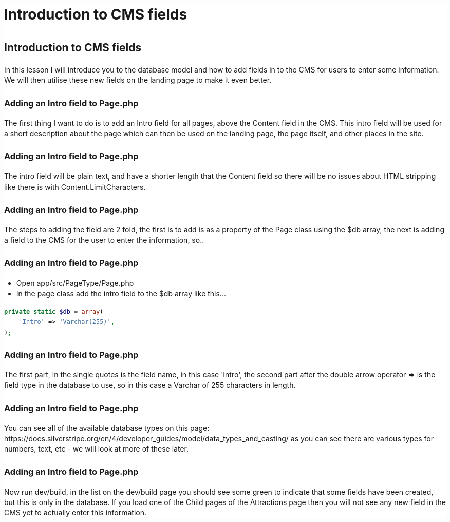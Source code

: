# Introduction to CMS fields



## Introduction to CMS fields
In this lesson I will introduce you to the database model and how to add fields in to the CMS for users to enter some information. We will then utilise these new fields on the landing page to make it even better.


### Adding an Intro field to Page.php

The first thing I want to do is to add an Intro field for all pages, above the Content field in the CMS. This intro field will be used for a short description about the page which can then be used on the landing page, the page itself, and other places in the site.


### Adding an Intro field to Page.php
The intro field will be plain text, and have a shorter length that the Content field so there will be no issues about HTML stripping like there is with Content.LimitCharacters.


### Adding an Intro field to Page.php
The steps to adding the field are 2 fold, the first is to add is as a property of the Page class using the $db array, the next is adding a field to the CMS for the user to enter the information, so..


### Adding an Intro field to Page.php
* Open app/src/PageType/Page.php
* In the page class add the intro field to the $db array like this...

```php
private static $db = array(
    'Intro' => 'Varchar(255)',
);
```


### Adding an Intro field to Page.php
The first part, in the single quotes is the field name, in this case 'Intro', the second part after the double arrow operator => is the field type in the database to use, so in this case a Varchar of 255 characters in length.


### Adding an Intro field to Page.php
You can see all of the available database types on this page: https://docs.silverstripe.org/en/4/developer_guides/model/data_types_and_casting/ as you can see there are various types for numbers, text, etc - we will look at more of these later.


### Adding an Intro field to Page.php
Now run dev/build, in the list on the dev/build page you should see some green to indicate that some fields have been created, but this is only in the database. If you load one of the Child pages of the Attractions page then you will not see any new field in the CMS yet to actually enter this information.
